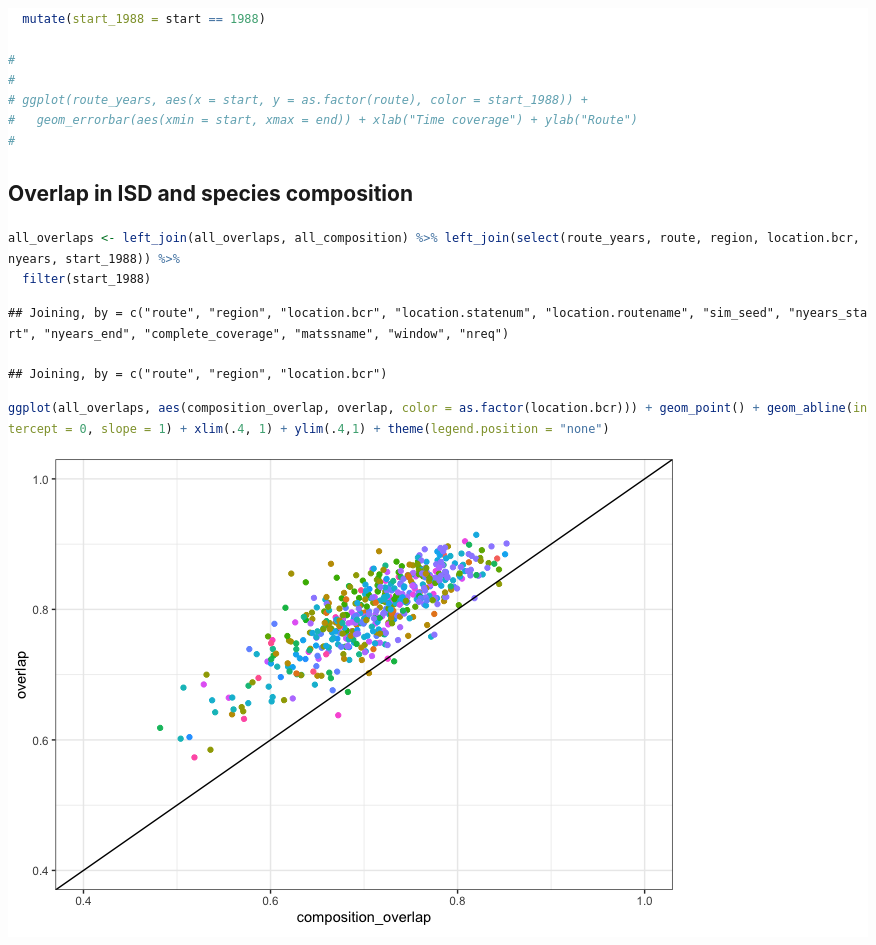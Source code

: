 ``` r
  mutate(start_1988 = start == 1988)

#
# 
# ggplot(route_years, aes(x = start, y = as.factor(route), color = start_1988)) + 
#   geom_errorbar(aes(xmin = start, xmax = end)) + xlab("Time coverage") + ylab("Route")
# 
```

## Overlap in ISD and species composition

``` r
all_overlaps <- left_join(all_overlaps, all_composition) %>% left_join(select(route_years, route, region, location.bcr, nyears, start_1988)) %>%
  filter(start_1988)
```

    ## Joining, by = c("route", "region", "location.bcr", "location.statenum", "location.routename", "sim_seed", "nyears_start", "nyears_end", "complete_coverage", "matssname", "window", "nreq")

    ## Joining, by = c("route", "region", "location.bcr")

``` r
ggplot(all_overlaps, aes(composition_overlap, overlap, color = as.factor(location.bcr))) + geom_point() + geom_abline(intercept = 0, slope = 1) + xlim(.4, 1) + ylim(.4,1) + theme(legend.position = "none")
```

![](continent_files/figure-gfm/unnamed-chunk-3-1.png)
